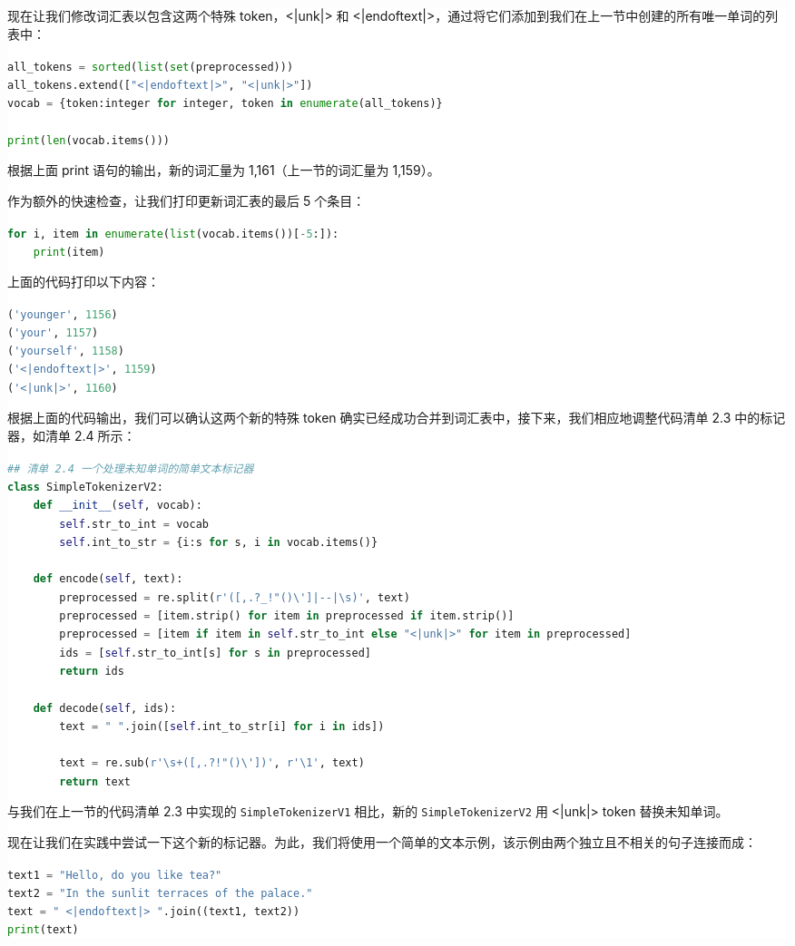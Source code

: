 现在让我们修改词汇表以包含这两个特殊 token，<|unk|> 和 <|endoftext|>，通过将它们添加到我们在上一节中创建的所有唯一单词的列表中：

```python
all_tokens = sorted(list(set(preprocessed)))
all_tokens.extend(["<|endoftext|>", "<|unk|>"])
vocab = {token:integer for integer, token in enumerate(all_tokens)}

print(len(vocab.items()))
```

根据上面 print 语句的输出，新的词汇量为 1,161（上一节的词汇量为 1,159）。

作为额外的快速检查，让我们打印更新词汇表的最后 5 个条目：

```python
for i, item in enumerate(list(vocab.items())[-5:]):
    print(item)
```

上面的代码打印以下内容：

```python
('younger', 1156)
('your', 1157)
('yourself', 1158)
('<|endoftext|>', 1159)
('<|unk|>', 1160)
```

根据上面的代码输出，我们可以确认这两个新的特殊 token 确实已经成功合并到词汇表中，接下来，我们相应地调整代码清单 2.3 中的标记器，如清单 2.4 所示：

```python
## 清单 2.4 一个处理未知单词的简单文本标记器
class SimpleTokenizerV2:
    def __init__(self, vocab):
        self.str_to_int = vocab
        self.int_to_str = {i:s for s, i in vocab.items()}
        
    def encode(self, text):
        preprocessed = re.split(r'([,.?_!"()\']|--|\s)', text)
        preprocessed = [item.strip() for item in preprocessed if item.strip()]
        preprocessed = [item if item in self.str_to_int else "<|unk|>" for item in preprocessed]
        ids = [self.str_to_int[s] for s in preprocessed]
        return ids
    
    def decode(self, ids):
        text = " ".join([self.int_to_str[i] for i in ids])
        
        text = re.sub(r'\s+([,.?!"()\'])', r'\1', text)
        return text
```

与我们在上一节的代码清单 2.3 中实现的 `SimpleTokenizerV1` 相比，新的 `SimpleTokenizerV2` 用 <|unk|> token 替换未知单词。

现在让我们在实践中尝试一下这个新的标记器。为此，我们将使用一个简单的文本示例，该示例由两个独立且不相关的句子连接而成：

```python
text1 = "Hello, do you like tea?"
text2 = "In the sunlit terraces of the palace."
text = " <|endoftext|> ".join((text1, text2))
print(text)
```
